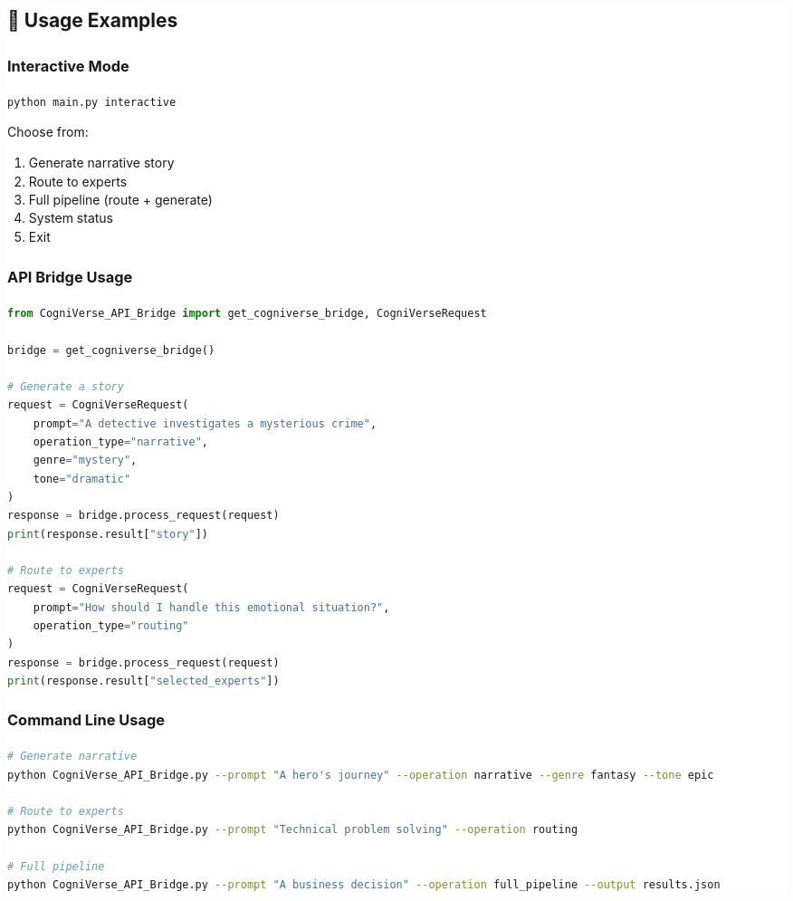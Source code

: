 ## 🎯 Usage Examples

### Interactive Mode
```bash
python main.py interactive
```
Choose from:
1. Generate narrative story
2. Route to experts  
3. Full pipeline (route + generate)
4. System status
5. Exit

### API Bridge Usage
```python
from CogniVerse_API_Bridge import get_cogniverse_bridge, CogniVerseRequest

bridge = get_cogniverse_bridge()

# Generate a story
request = CogniVerseRequest(
    prompt="A detective investigates a mysterious crime",
    operation_type="narrative",
    genre="mystery",
    tone="dramatic"
)
response = bridge.process_request(request)
print(response.result["story"])

# Route to experts
request = CogniVerseRequest(
    prompt="How should I handle this emotional situation?",
    operation_type="routing"
)
response = bridge.process_request(request)
print(response.result["selected_experts"])
```

### Command Line Usage
```bash
# Generate narrative
python CogniVerse_API_Bridge.py --prompt "A hero's journey" --operation narrative --genre fantasy --tone epic

# Route to experts
python CogniVerse_API_Bridge.py --prompt "Technical problem solving" --operation routing

# Full pipeline
python CogniVerse_API_Bridge.py --prompt "A business decision" --operation full_pipeline --output results.json
```
